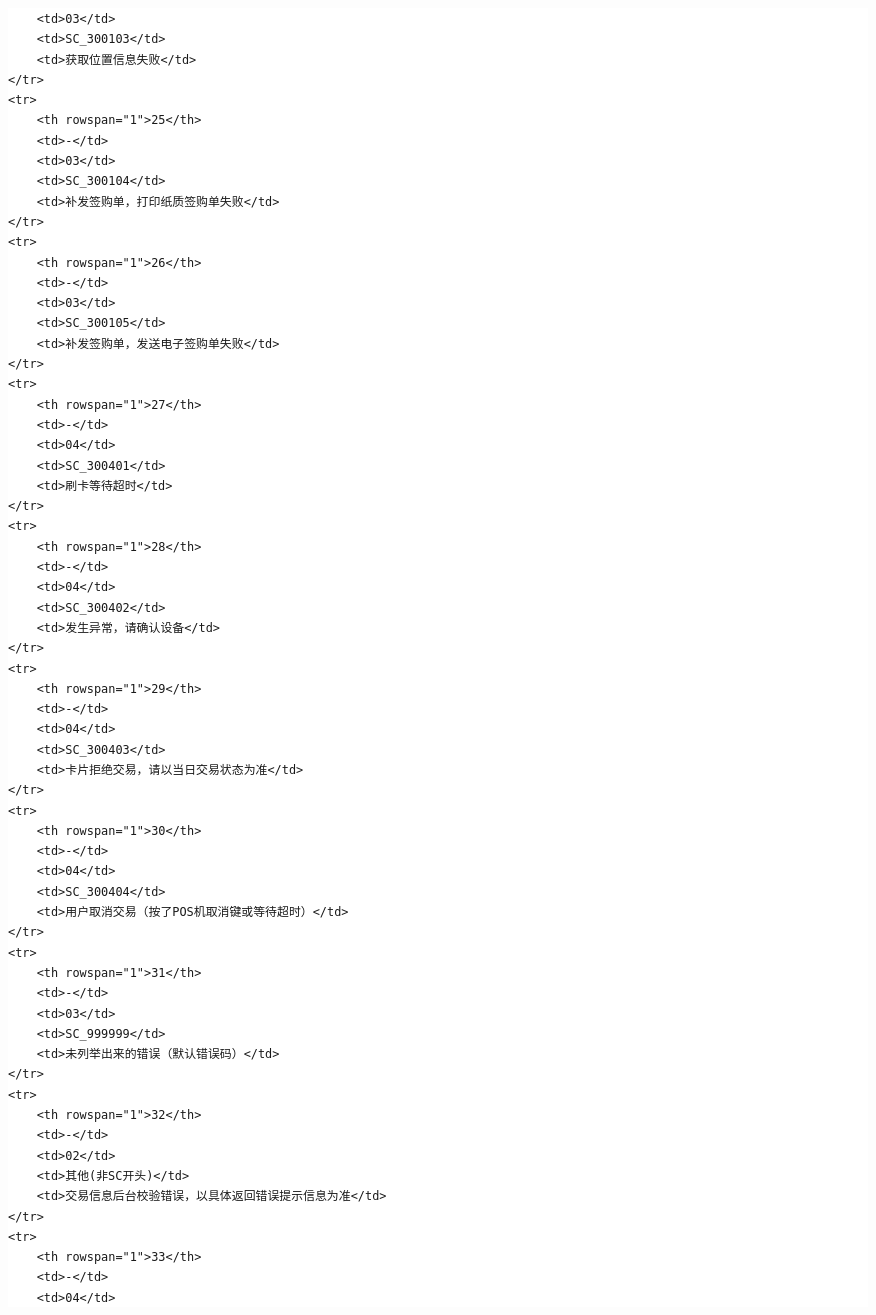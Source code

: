         <td>03</td>
        <td>SC_300103</td>
        <td>获取位置信息失败</td>
    </tr>
    <tr>
        <th rowspan="1">25</th>
        <td>-</td>
        <td>03</td>
        <td>SC_300104</td>
        <td>补发签购单，打印纸质签购单失败</td>
    </tr>
    <tr>
        <th rowspan="1">26</th>
        <td>-</td>
        <td>03</td>
        <td>SC_300105</td>
        <td>补发签购单，发送电子签购单失败</td>
    </tr>
    <tr>
        <th rowspan="1">27</th>
        <td>-</td>
        <td>04</td>
        <td>SC_300401</td>
        <td>刷卡等待超时</td>
    </tr>
    <tr>
        <th rowspan="1">28</th>
        <td>-</td>
        <td>04</td>
        <td>SC_300402</td>
        <td>发生异常，请确认设备</td>
    </tr>
    <tr>
        <th rowspan="1">29</th>
        <td>-</td>
        <td>04</td>
        <td>SC_300403</td>
        <td>卡片拒绝交易，请以当日交易状态为准</td>
    </tr>
    <tr>
        <th rowspan="1">30</th>
        <td>-</td>
        <td>04</td>
        <td>SC_300404</td>
        <td>用户取消交易（按了POS机取消键或等待超时）</td>
    </tr>
    <tr>
        <th rowspan="1">31</th>
        <td>-</td>
        <td>03</td>
        <td>SC_999999</td>
        <td>未列举出来的错误（默认错误码）</td>
    </tr>
    <tr>
        <th rowspan="1">32</th>
        <td>-</td>
        <td>02</td>
        <td>其他(非SC开头)</td>
        <td>交易信息后台校验错误，以具体返回错误提示信息为准</td>
    </tr>
    <tr>
        <th rowspan="1">33</th>
        <td>-</td>
        <td>04</td>